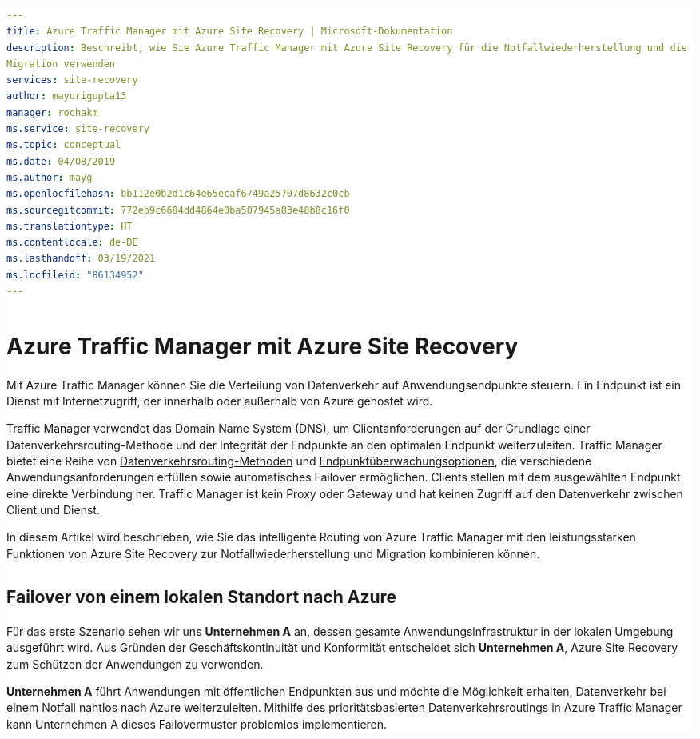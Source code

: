 ```yaml
---
title: Azure Traffic Manager mit Azure Site Recovery | Microsoft-Dokumentation
description: Beschreibt, wie Sie Azure Traffic Manager mit Azure Site Recovery für die Notfallwiederherstellung und die Migration verwenden
services: site-recovery
author: mayurigupta13
manager: rochakm
ms.service: site-recovery
ms.topic: conceptual
ms.date: 04/08/2019
ms.author: mayg
ms.openlocfilehash: bb112e0b2d1c64e65ecaf6749a25707d8632c0cb
ms.sourcegitcommit: 772eb9c6684dd4864e0ba507945a83e48b8c16f0
ms.translationtype: HT
ms.contentlocale: de-DE
ms.lasthandoff: 03/19/2021
ms.locfileid: "86134952"
---
```

# <a name="azure-traffic-manager-with-azure-site-recovery"></a>Azure Traffic Manager mit Azure Site Recovery

Mit Azure Traffic Manager können Sie die Verteilung von Datenverkehr auf Anwendungsendpunkte steuern. Ein Endpunkt ist ein Dienst mit Internetzugriff, der innerhalb oder außerhalb von Azure gehostet wird.

Traffic Manager verwendet das Domain Name System (DNS), um Clientanforderungen auf der Grundlage einer Datenverkehrsrouting-Methode und der Integrität der Endpunkte an den optimalen Endpunkt weiterzuleiten. Traffic Manager bietet eine Reihe von [Datenverkehrsrouting-Methoden](../traffic-manager/traffic-manager-routing-methods.md) und [Endpunktüberwachungsoptionen](../traffic-manager/traffic-manager-monitoring.md), die verschiedene Anwendungsanforderungen erfüllen sowie automatisches Failover ermöglichen. Clients stellen mit dem ausgewählten Endpunkt eine direkte Verbindung her. Traffic Manager ist kein Proxy oder Gateway und hat keinen Zugriff auf den Datenverkehr zwischen Client und Dienst.

In diesem Artikel wird beschrieben, wie Sie das intelligente Routing von Azure Traffic Manager mit den leistungsstarken Funktionen von Azure Site Recovery zur Notfallwiederherstellung und Migration kombinieren können.

## <a name="on-premises-to-azure-failover"></a>Failover von einem lokalen Standort nach Azure

Für das erste Szenario sehen wir uns **Unternehmen A** an, dessen gesamte Anwendungsinfrastruktur in der lokalen Umgebung ausgeführt wird. Aus Gründen der Geschäftskontinuität und Konformität entscheidet sich **Unternehmen A**, Azure Site Recovery zum Schützen der Anwendungen zu verwenden.

**Unternehmen A** führt Anwendungen mit öffentlichen Endpunkten aus und möchte die Möglichkeit erhalten, Datenverkehr bei einem Notfall nahtlos nach Azure weiterzuleiten. Mithilfe des [prioritätsbasierten](../traffic-manager/traffic-manager-configure-priority-routing-method.md) Datenverkehrsroutings in Azure Traffic Manager kann Unternehmen A dieses Failovermuster problemlos implementieren.
